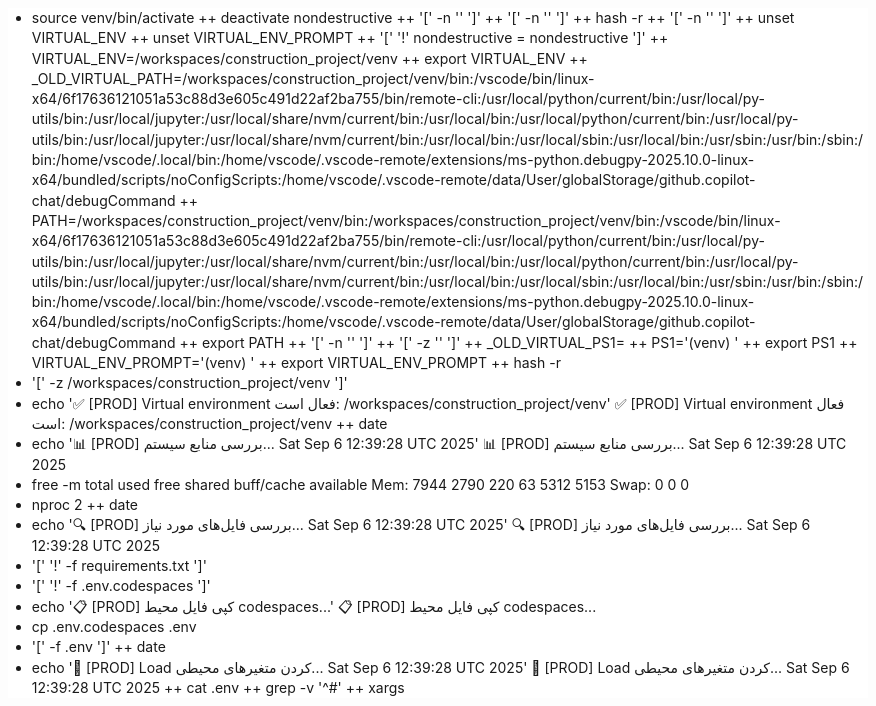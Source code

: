 + source venv/bin/activate
++ deactivate nondestructive
++ '[' -n '' ']'
++ '[' -n '' ']'
++ hash -r
++ '[' -n '' ']'
++ unset VIRTUAL_ENV
++ unset VIRTUAL_ENV_PROMPT
++ '[' '!' nondestructive = nondestructive ']'
++ VIRTUAL_ENV=/workspaces/construction_project/venv
++ export VIRTUAL_ENV
++ _OLD_VIRTUAL_PATH=/workspaces/construction_project/venv/bin:/vscode/bin/linux-x64/6f17636121051a53c88d3e605c491d22af2ba755/bin/remote-cli:/usr/local/python/current/bin:/usr/local/py-utils/bin:/usr/local/jupyter:/usr/local/share/nvm/current/bin:/usr/local/bin:/usr/local/python/current/bin:/usr/local/py-utils/bin:/usr/local/jupyter:/usr/local/share/nvm/current/bin:/usr/local/bin:/usr/local/sbin:/usr/local/bin:/usr/sbin:/usr/bin:/sbin:/bin:/home/vscode/.local/bin:/home/vscode/.vscode-remote/extensions/ms-python.debugpy-2025.10.0-linux-x64/bundled/scripts/noConfigScripts:/home/vscode/.vscode-remote/data/User/globalStorage/github.copilot-chat/debugCommand
++ PATH=/workspaces/construction_project/venv/bin:/workspaces/construction_project/venv/bin:/vscode/bin/linux-x64/6f17636121051a53c88d3e605c491d22af2ba755/bin/remote-cli:/usr/local/python/current/bin:/usr/local/py-utils/bin:/usr/local/jupyter:/usr/local/share/nvm/current/bin:/usr/local/bin:/usr/local/python/current/bin:/usr/local/py-utils/bin:/usr/local/jupyter:/usr/local/share/nvm/current/bin:/usr/local/bin:/usr/local/sbin:/usr/local/bin:/usr/sbin:/usr/bin:/sbin:/bin:/home/vscode/.local/bin:/home/vscode/.vscode-remote/extensions/ms-python.debugpy-2025.10.0-linux-x64/bundled/scripts/noConfigScripts:/home/vscode/.vscode-remote/data/User/globalStorage/github.copilot-chat/debugCommand
++ export PATH
++ '[' -n '' ']'
++ '[' -z '' ']'
++ _OLD_VIRTUAL_PS1=
++ PS1='(venv) '
++ export PS1
++ VIRTUAL_ENV_PROMPT='(venv) '
++ export VIRTUAL_ENV_PROMPT
++ hash -r
+ '[' -z /workspaces/construction_project/venv ']'
+ echo '✅ [PROD] Virtual environment فعال است: /workspaces/construction_project/venv'
✅ [PROD] Virtual environment فعال است: /workspaces/construction_project/venv
++ date
+ echo '📊 [PROD] بررسی منابع سیستم... Sat Sep  6 12:39:28 UTC 2025'
📊 [PROD] بررسی منابع سیستم... Sat Sep  6 12:39:28 UTC 2025
+ free -m
               total        used        free      shared  buff/cache   available
Mem:            7944        2790         220          63        5312        5153
Swap:              0           0           0
+ nproc
2
++ date
+ echo '🔍 [PROD] بررسی فایل‌های مورد نیاز... Sat Sep  6 12:39:28 UTC 2025'
🔍 [PROD] بررسی فایل‌های مورد نیاز... Sat Sep  6 12:39:28 UTC 2025
+ '[' '!' -f requirements.txt ']'
+ '[' '!' -f .env.codespaces ']'
+ echo '📋 [PROD] کپی فایل محیط codespaces...'
📋 [PROD] کپی فایل محیط codespaces...
+ cp .env.codespaces .env
+ '[' -f .env ']'
++ date
+ echo '🔧 [PROD] Load کردن متغیرهای محیطی... Sat Sep  6 12:39:28 UTC 2025'
🔧 [PROD] Load کردن متغیرهای محیطی... Sat Sep  6 12:39:28 UTC 2025
++ cat .env
++ grep -v '^#'
++ xargs